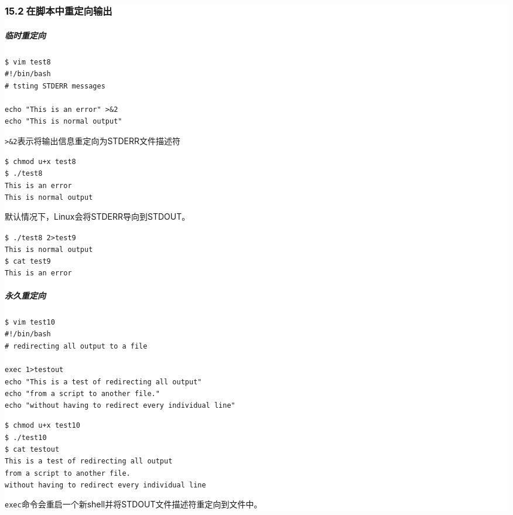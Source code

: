

### 15.2 在脚本中重定向输出

##### 临时重定向

```shell
$ vim test8
#!/bin/bash
# tsting STDERR messages

echo "This is an error" >&2
echo "This is normal output"
```

`>&2`表示将输出信息重定向为STDERR文件描述符

```shell
$ chmod u+x test8
$ ./test8
This is an error
This is normal output
```

默认情况下，Linux会将STDERR导向到STDOUT。

```shell
$ ./test8 2>test9
This is normal output
$ cat test9
This is an error
```

##### 永久重定向

```shell
$ vim test10
#!/bin/bash
# redirecting all output to a file

exec 1>testout
echo "This is a test of redirecting all output"
echo "from a script to another file."
echo "without having to redirect every individual line"
```



```shell
$ chmod u+x test10
$ ./test10
$ cat testout
This is a test of redirecting all output
from a script to another file.
without having to redirect every individual line
```

`exec`命令会重启一个新shell并将STDOUT文件描述符重定向到文件中。
